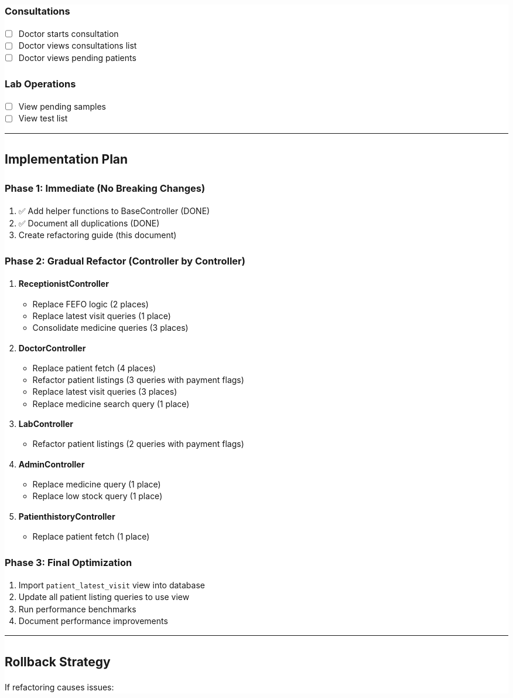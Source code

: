 ### Consultations
- [ ] Doctor starts consultation
- [ ] Doctor views consultations list
- [ ] Doctor views pending patients

### Lab Operations
- [ ] View pending samples
- [ ] View test list

---

## Implementation Plan

### Phase 1: Immediate (No Breaking Changes)
1. ✅ Add helper functions to BaseController (DONE)
2. ✅ Document all duplications (DONE)
3. Create refactoring guide (this document)

### Phase 2: Gradual Refactor (Controller by Controller)
1. **ReceptionistController** 
   - Replace FEFO logic (2 places)
   - Replace latest visit queries (1 place)
   - Consolidate medicine queries (3 places)

2. **DoctorController**
   - Replace patient fetch (4 places)
   - Refactor patient listings (3 queries with payment flags)
   - Replace latest visit queries (3 places)
   - Replace medicine search query (1 place)

3. **LabController**
   - Refactor patient listings (2 queries with payment flags)

4. **AdminController**
   - Replace medicine query (1 place)
   - Replace low stock query (1 place)

5. **PatienthistoryController**
   - Replace patient fetch (1 place)

### Phase 3: Final Optimization
1. Import `patient_latest_visit` view into database
2. Update all patient listing queries to use view
3. Run performance benchmarks
4. Document performance improvements

---

## Rollback Strategy

If refactoring causes issues:
